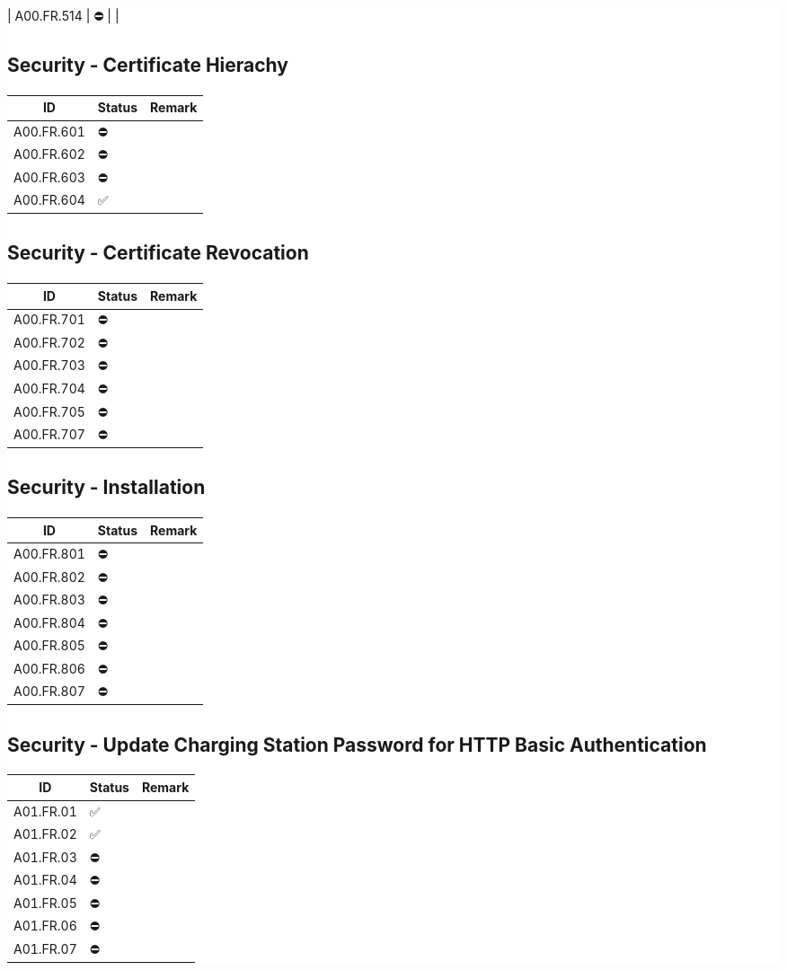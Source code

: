 | A00.FR.514 | ⛔️     |        |

## Security - Certificate Hierachy

| ID         | Status | Remark |
|------------|--------|--------|
| A00.FR.601 | ⛔️     |        |
| A00.FR.602 | ⛔️     |        |
| A00.FR.603 | ⛔️     |        |
| A00.FR.604 | ✅     |        |

## Security - Certificate Revocation

| ID         | Status | Remark |
|------------|--------|--------|
| A00.FR.701 | ⛔️     |        |
| A00.FR.702 | ⛔️     |        |
| A00.FR.703 | ⛔️     |        |
| A00.FR.704 | ⛔️     |        |
| A00.FR.705 | ⛔️     |        |
| A00.FR.707 | ⛔️     |        |

## Security - Installation

| ID         | Status | Remark |
|------------|--------|--------|
| A00.FR.801 | ⛔️     |        |
| A00.FR.802 | ⛔️     |        |
| A00.FR.803 | ⛔️     |        |
| A00.FR.804 | ⛔️     |        |
| A00.FR.805 | ⛔️     |        |
| A00.FR.806 | ⛔️     |        |
| A00.FR.807 | ⛔️     |        |

## Security - Update Charging Station Password for HTTP Basic Authentication

| ID        | Status | Remark |
|-----------|--------|--------|
| A01.FR.01 | ✅     |        |
| A01.FR.02 | ✅     |        |
| A01.FR.03 | ⛔️     |        |
| A01.FR.04 | ⛔️     |        |
| A01.FR.05 | ⛔️     |        |
| A01.FR.06 | ⛔️     |        |
| A01.FR.07 | ⛔️     |        |